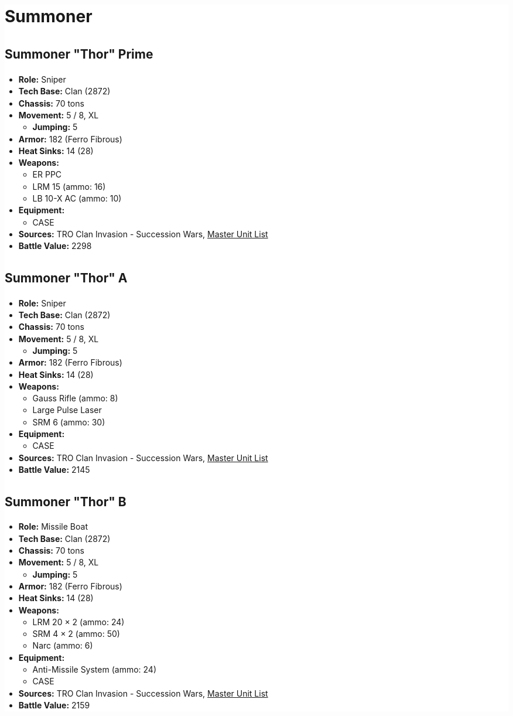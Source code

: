 # Summoner
## Summoner "Thor" Prime
- **Role:** Sniper
- **Tech Base:** Clan (2872)
- **Chassis:** 70 tons
- **Movement:** 5 / 8, XL
  - **Jumping:** 5
- **Armor:** 182 (Ferro Fibrous)
- **Heat Sinks:** 14 (28)
- **Weapons:**
  - ER PPC
  - LRM 15 (ammo: 16)
  - LB 10-X AC (ammo: 10)
- **Equipment:**
  - CASE
- **Sources:** TRO Clan Invasion - Succession Wars, [Master Unit List](http://masterunitlist.info/Unit/Details/3183/thor-summoner-prime)
- **Battle Value:** 2298

## Summoner "Thor" A
- **Role:** Sniper
- **Tech Base:** Clan (2872)
- **Chassis:** 70 tons
- **Movement:** 5 / 8, XL
  - **Jumping:** 5
- **Armor:** 182 (Ferro Fibrous)
- **Heat Sinks:** 14 (28)
- **Weapons:**
  - Gauss Rifle (ammo: 8)
  - Large Pulse Laser
  - SRM 6 (ammo: 30)
- **Equipment:**
  - CASE
- **Sources:** TRO Clan Invasion - Succession Wars, [Master Unit List](http://masterunitlist.info/Unit/Details/3174/thor-summoner-a)
- **Battle Value:** 2145

## Summoner "Thor" B
- **Role:** Missile Boat
- **Tech Base:** Clan (2872)
- **Chassis:** 70 tons
- **Movement:** 5 / 8, XL
  - **Jumping:** 5
- **Armor:** 182 (Ferro Fibrous)
- **Heat Sinks:** 14 (28)
- **Weapons:**
  - LRM 20 × 2 (ammo: 24)
  - SRM 4 × 2 (ammo: 50)
  - Narc (ammo: 6)
- **Equipment:**
  - Anti-Missile System (ammo: 24)
  - CASE
- **Sources:** TRO Clan Invasion - Succession Wars, [Master Unit List](http://masterunitlist.info/Unit/Details/3175/thor-summoner-b)
- **Battle Value:** 2159
